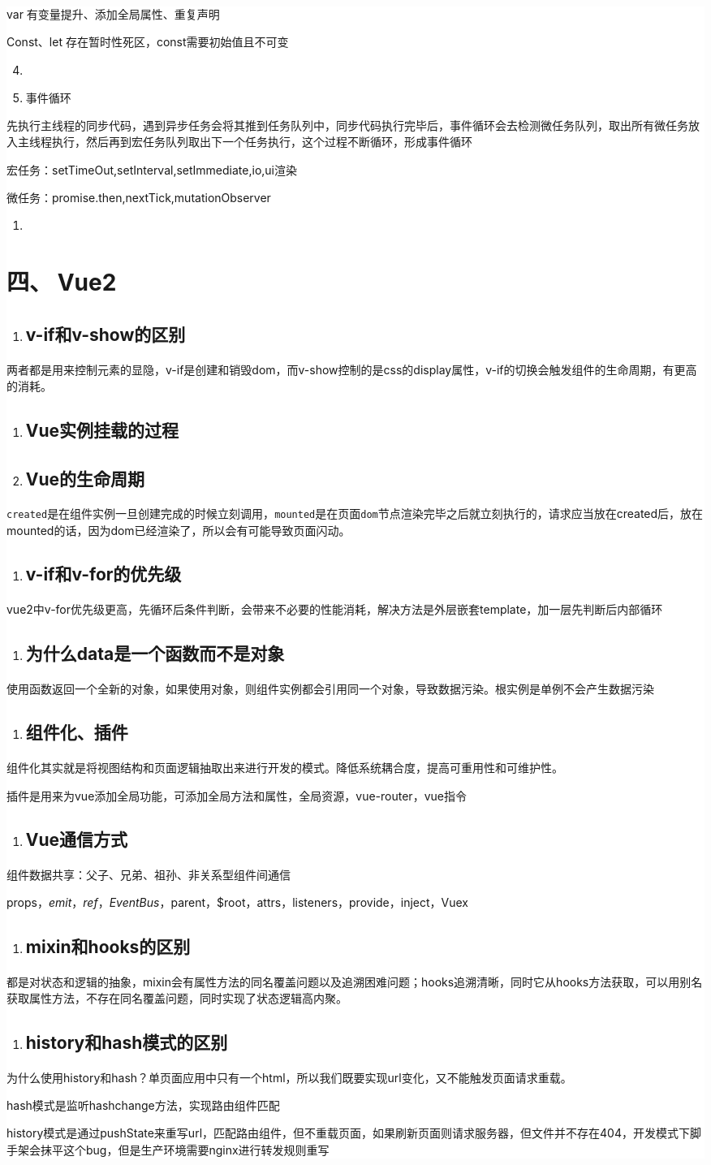    var 有变量提升、添加全局属性、重复声明

   Const、let 存在暂时性死区，const需要初始值且不可变

   

4. 

1. 事件循环

先执行主线程的同步代码，遇到异步任务会将其推到任务队列中，同步代码执行完毕后，事件循环会去检测微任务队列，取出所有微任务放入主线程执行，然后再到宏任务队列取出下一个任务执行，这个过程不断循环，形成事件循环

宏任务：setTimeOut,setInterval,setImmediate,io,ui渲染

微任务：promise.then,nextTick,mutationObserver

1. 

# 四、 Vue2

1. ## v-if和v-show的区别

两者都是用来控制元素的显隐，v-if是创建和销毁dom，而v-show控制的是css的display属性，v-if的切换会触发组件的生命周期，有更高的消耗。

1. ## Vue实例挂载的过程

1. ## Vue的生命周期

`created`是在组件实例一旦创建完成的时候立刻调用，`mounted`是在页面`dom`节点渲染完毕之后就立刻执行的，请求应当放在created后，放在mounted的话，因为dom已经渲染了，所以会有可能导致页面闪动。

1. ## v-if和v-for的优先级

vue2中v-for优先级更高，先循环后条件判断，会带来不必要的性能消耗，解决方法是外层嵌套template，加一层先判断后内部循环

1. ## 为什么data是一个函数而不是对象

使用函数返回一个全新的对象，如果使用对象，则组件实例都会引用同一个对象，导致数据污染。根实例是单例不会产生数据污染

1. ## 组件化、插件

组件化其实就是将视图结构和页面逻辑抽取出来进行开发的模式。降低系统耦合度，提高可重用性和可维护性。

插件是用来为vue添加全局功能，可添加全局方法和属性，全局资源，vue-router，vue指令

1. ## Vue通信方式

组件数据共享：父子、兄弟、祖孙、非关系型组件间通信

props，$emit，ref，EventBus，$parent，$root，attrs，listeners，provide，inject，Vuex

1. ## mixin和hooks的区别

都是对状态和逻辑的抽象，mixin会有属性方法的同名覆盖问题以及追溯困难问题；hooks追溯清晰，同时它从hooks方法获取，可以用别名获取属性方法，不存在同名覆盖问题，同时实现了状态逻辑高内聚。

1. ## history和hash模式的区别

为什么使用history和hash？单页面应用中只有一个html，所以我们既要实现url变化，又不能触发页面请求重载。

hash模式是监听hashchange方法，实现路由组件匹配

history模式是通过pushState来重写url，匹配路由组件，但不重载页面，如果刷新页面则请求服务器，但文件并不存在404，开发模式下脚手架会抹平这个bug，但是生产环境需要nginx进行转发规则重写
